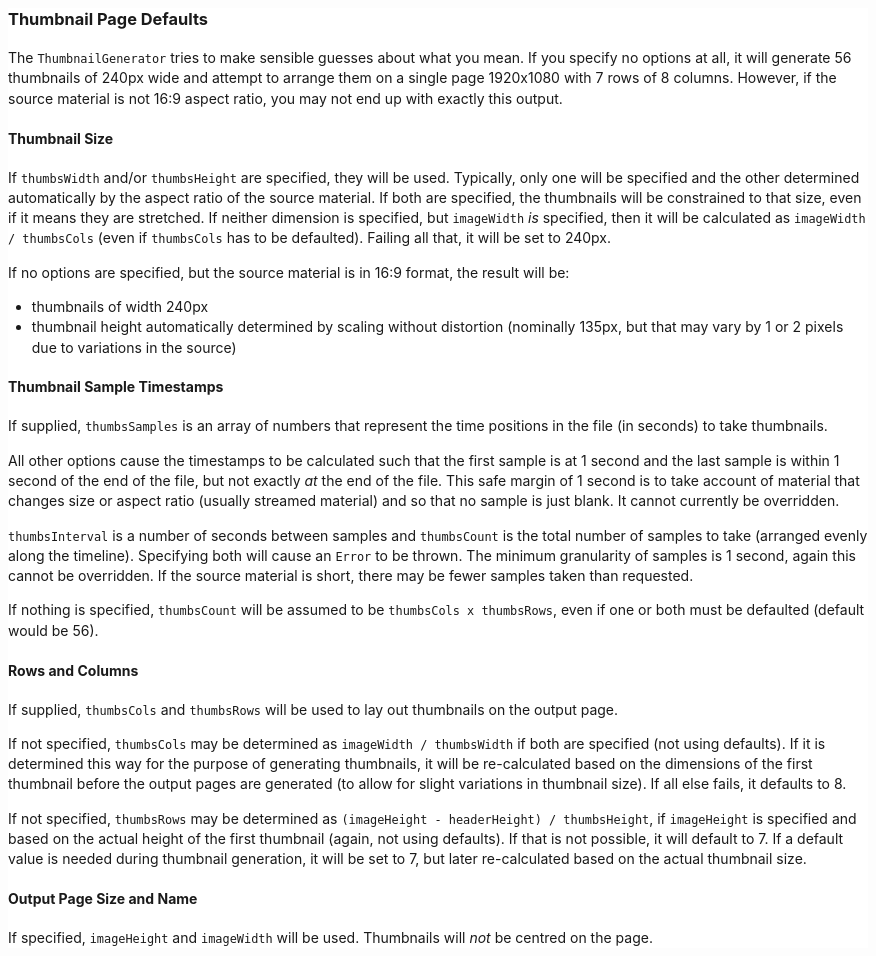 ### Thumbnail Page Defaults

The `ThumbnailGenerator` tries to make sensible guesses about what you mean. If you specify no options at all, it will generate 56 thumbnails of 240px wide and attempt to arrange them on a single page 1920x1080 with 7 rows of 8 columns. However, if the source material is not 16:9 aspect ratio, you may not end up with exactly this output.

#### Thumbnail Size

If `thumbsWidth` and/or `thumbsHeight` are specified, they will be used. Typically, only one will be specified and the other determined automatically by the aspect ratio of the source material. If both are specified, the thumbnails will be constrained to that size, even if it means they are stretched. If neither dimension is specified, but `imageWidth` _is_ specified, then it will be calculated as `imageWidth / thumbsCols` (even if `thumbsCols` has to be defaulted). Failing all that, it will be set to 240px.

If no options are specified, but the source material is in 16:9 format, the result will be:
- thumbnails of width 240px
- thumbnail height automatically determined by scaling without distortion (nominally 135px, but that may vary by 1 or 2 pixels due to variations in the source)

#### Thumbnail Sample Timestamps

If supplied, `thumbsSamples` is an array of numbers that represent the time positions in the file (in seconds) to take thumbnails.

All other options cause the timestamps to be calculated such that the first sample is at 1 second and the last sample is within 1 second of the end of the file, but not exactly _at_ the end of the file. This safe margin of 1 second is to take account of material that changes size or aspect ratio (usually streamed material) and so that no sample is just blank. It cannot currently be overridden.

`thumbsInterval` is a number of seconds between samples and `thumbsCount` is the total number of samples to take (arranged evenly along the timeline). Specifying both will cause an `Error` to be thrown. The minimum granularity of samples is 1 second, again this cannot be overridden. If the source material is short, there may be fewer samples taken than requested.

If nothing is specified, `thumbsCount` will be assumed to be `thumbsCols x thumbsRows`, even if one or both must be defaulted (default would be 56).

#### Rows and Columns

If supplied, `thumbsCols` and `thumbsRows` will be used to lay out thumbnails on the output page.

If not specified, `thumbsCols` may be determined as `imageWidth / thumbsWidth` if both are specified (not using defaults). If it is determined this way for the purpose of generating thumbnails, it will be re-calculated based on the dimensions of the first thumbnail before the output pages are generated (to allow for slight variations in thumbnail size). If all else fails, it defaults to 8.

If not specified, `thumbsRows` may be determined as `(imageHeight - headerHeight) / thumbsHeight`, if `imageHeight` is specified and based on the actual height of the first thumbnail (again, not using defaults). If that is not possible, it will default to 7. If a default value is needed during thumbnail generation, it will be set to 7, but later re-calculated based on the actual thumbnail size.

#### Output Page Size and Name

If specified, `imageHeight` and `imageWidth` will be used. Thumbnails will _not_ be centred on the page.
